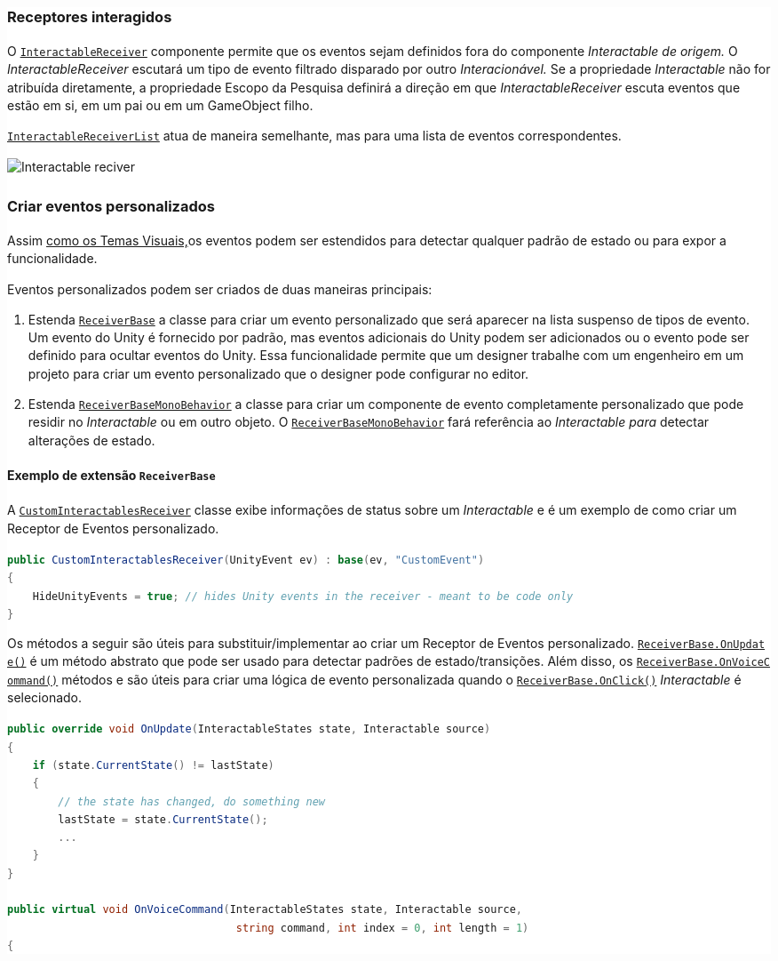 ### <a name="interactable-receivers"></a>Receptores interagidos

 O [`InteractableReceiver`](xref:Microsoft.MixedReality.Toolkit.UI.InteractableReceiver) componente permite que os eventos sejam definidos fora do componente *Interactable de origem.* O *InteractableReceiver* escutará um tipo de evento filtrado disparado por outro *Interacionável.* Se a propriedade *Interactable* não for  atribuída diretamente, a propriedade Escopo da Pesquisa definirá a direção em que *InteractableReceiver* escuta eventos que estão em si, em um pai ou em um GameObject filho.

[`InteractableReceiverList`](xref:Microsoft.MixedReality.Toolkit.UI.InteractableReceiverList) atua de maneira semelhante, mas para uma lista de eventos correspondentes.

<img src="../images/interactable/InteractableReceiver.png" width="450" alt="Interactable reciver">

### <a name="create-custom-events"></a>Criar eventos personalizados

Assim [como os Temas Visuais,](visual-themes.md#custom-theme-engines)os eventos podem ser estendidos para detectar qualquer padrão de estado ou para expor a funcionalidade.

Eventos personalizados podem ser criados de duas maneiras principais:

1) Estenda [`ReceiverBase`](xref:Microsoft.MixedReality.Toolkit.UI.ReceiverBase) a classe para criar um evento personalizado que será aparecer na lista suspenso de tipos de evento. Um evento do Unity é fornecido por padrão, mas eventos adicionais do Unity podem ser adicionados ou o evento pode ser definido para ocultar eventos do Unity. Essa funcionalidade permite que um designer trabalhe com um engenheiro em um projeto para criar um evento personalizado que o designer pode configurar no editor.

1) Estenda [`ReceiverBaseMonoBehavior`](xref:Microsoft.MixedReality.Toolkit.UI.ReceiverBaseMonoBehavior) a classe para criar um componente de evento completamente personalizado que pode residir no *Interactable* ou em outro objeto. O [`ReceiverBaseMonoBehavior`](xref:Microsoft.MixedReality.Toolkit.UI.ReceiverBaseMonoBehavior) fará referência ao *Interactable para* detectar alterações de estado.

#### <a name="example-of-extending-receiverbase"></a>Exemplo de extensão `ReceiverBase`

A [`CustomInteractablesReceiver`](xref:Microsoft.MixedReality.Toolkit.UI) classe exibe informações de status sobre um *Interactable* e é um exemplo de como criar um Receptor de Eventos personalizado.

```c#
public CustomInteractablesReceiver(UnityEvent ev) : base(ev, "CustomEvent")
{
    HideUnityEvents = true; // hides Unity events in the receiver - meant to be code only
}
```

Os métodos a seguir são úteis para substituir/implementar ao criar um Receptor de Eventos personalizado. [`ReceiverBase.OnUpdate()`](xref:Microsoft.MixedReality.Toolkit.UI.ReceiverBase) é um método abstrato que pode ser usado para detectar padrões de estado/transições. Além disso, os [`ReceiverBase.OnVoiceCommand()`](xref:Microsoft.MixedReality.Toolkit.UI.ReceiverBase) métodos e são úteis para criar uma lógica de evento personalizada quando o [`ReceiverBase.OnClick()`](xref:Microsoft.MixedReality.Toolkit.UI.ReceiverBase) *Interactable* é selecionado.

```c#
public override void OnUpdate(InteractableStates state, Interactable source)
{
    if (state.CurrentState() != lastState)
    {
        // the state has changed, do something new
        lastState = state.CurrentState();
        ...
    }
}

public virtual void OnVoiceCommand(InteractableStates state, Interactable source,
                                    string command, int index = 0, int length = 1)
{
```